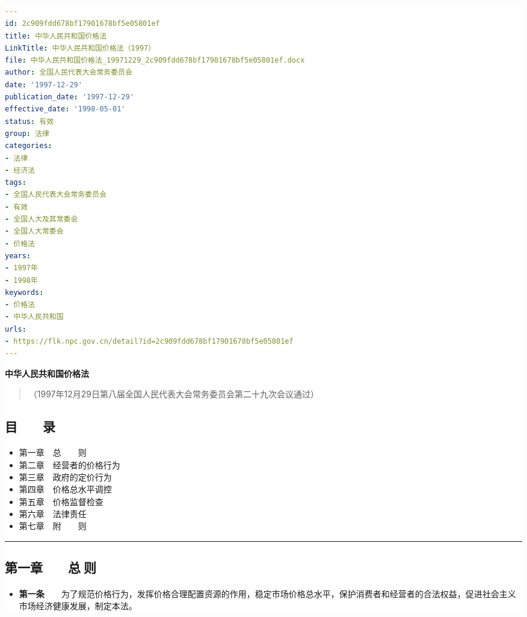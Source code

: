 ```yaml
---
id: 2c909fdd678bf17901678bf5e05801ef
title: 中华人民共和国价格法
LinkTitle: 中华人民共和国价格法（1997）
file: 中华人民共和国价格法_19971229_2c909fdd678bf17901678bf5e05801ef.docx
author: 全国人民代表大会常务委员会
date: '1997-12-29'
publication_date: '1997-12-29'
effective_date: '1998-05-01'
status: 有效
group: 法律
categories:
- 法律
- 经济法
tags:
- 全国人民代表大会常务委员会
- 有效
- 全国人大及其常委会
- 全国人大常委会
- 价格法
years:
- 1997年
- 1998年
keywords:
- 价格法
- 中华人民共和国
urls:
- https://flk.npc.gov.cn/detail?id=2c909fdd678bf17901678bf5e05801ef
---
```


**中华人民共和国价格法**

> （1997年12月29日第八届全国人民代表大会常务委员会第二十九次会议通过）

## 目　　录

- 第一章　总　　则
- 第二章　经营者的价格行为
- 第三章　政府的定价行为
- 第四章　价格总水平调控
- 第五章　价格监督检查
- 第六章　法律责任
- 第七章　附　　则

---

## 第一章　　总  则

- **第一条**　　为了规范价格行为，发挥价格合理配置资源的作用，稳定市场价格总水平，保护消费者和经营者的合法权益，促进社会主义市场经济健康发展，制定本法。
